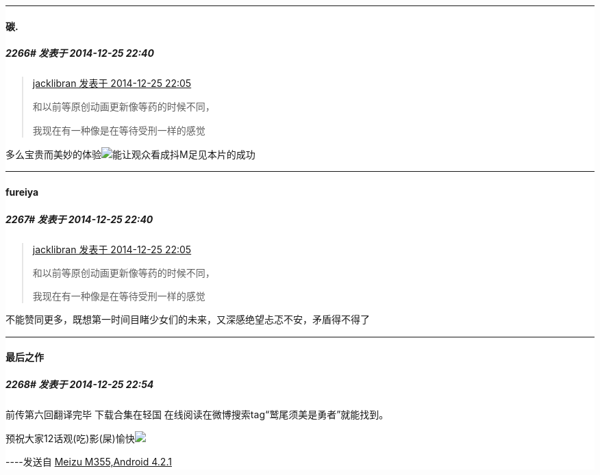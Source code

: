 





-----

####  碳.  
##### 2266#       发表于 2014-12-25 22:40



<blockquote><a href="httphttps://bbs.saraba1st.com/2b/forum.php?mod=redirect&amp;goto=findpost&amp;pid=27602528&amp;ptid=1045102" target="_blank">jacklibran 发表于 2014-12-25 22:05</a>

和以前等原创动画更新像等药的时候不同，

我现在有一种像是在等待受刑一样的感觉  </blockquote>
多么宝贵而美妙的体验<img src="https://static.saraba1st.com/image/smiley/face/119.gif" referrerpolicy="no-referrer">能让观众看成抖M足见本片的成功







-----

####  fureiya  
##### 2267#       发表于 2014-12-25 22:40



<blockquote><a href="httphttps://bbs.saraba1st.com/2b/forum.php?mod=redirect&amp;goto=findpost&amp;pid=27602528&amp;ptid=1045102" target="_blank">jacklibran 发表于 2014-12-25 22:05</a>

和以前等原创动画更新像等药的时候不同，

我现在有一种像是在等待受刑一样的感觉  </blockquote>
不能赞同更多，既想第一时间目睹少女们的未来，又深感绝望忐忑不安，矛盾得不得了







-----

####  最后之作  
##### 2268#       发表于 2014-12-25 22:54




前传第六回翻译完毕
下载合集在轻国
在线阅读在微博搜索tag“鹫尾须美是勇者”就能找到。

预祝大家12话观(吃)影(屎)愉快<img src="https://static.saraba1st.com/image/smiley/face/191.gif" referrerpolicy="no-referrer">


----发送自 [Meizu M355,Android 4.2.1](http://stage1.5j4m.com/?1.17)

